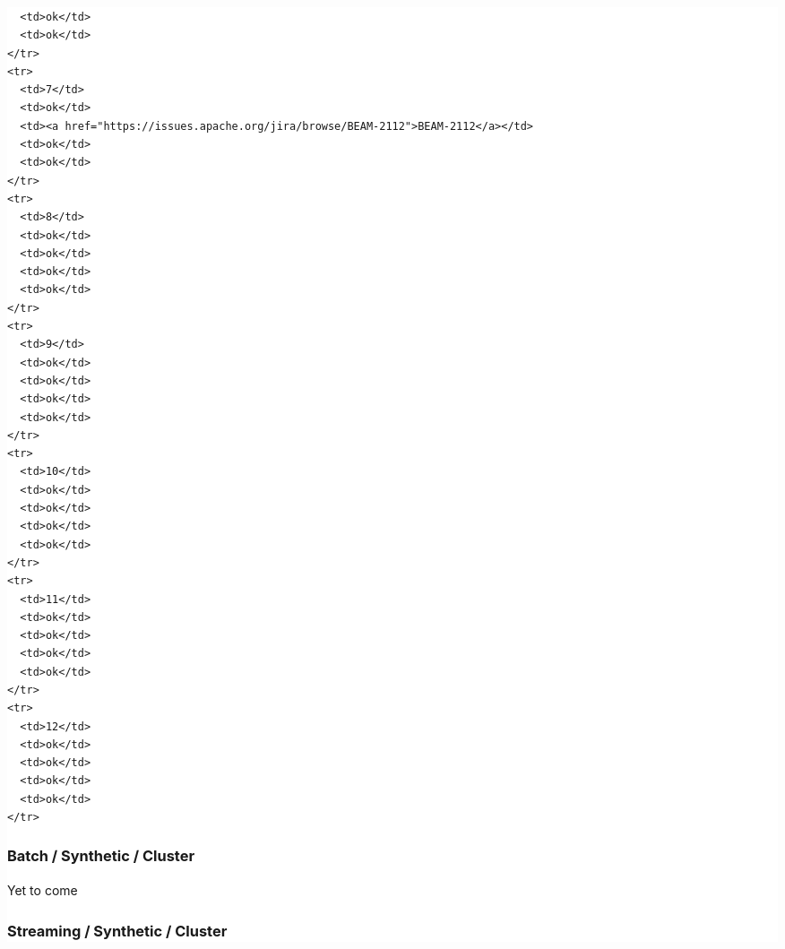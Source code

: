       <td>ok</td>
      <td>ok</td>
    </tr>
    <tr>
      <td>7</td>
      <td>ok</td>
      <td><a href="https://issues.apache.org/jira/browse/BEAM-2112">BEAM-2112</a></td>
      <td>ok</td>
      <td>ok</td>
    </tr>
    <tr>
      <td>8</td>
      <td>ok</td>
      <td>ok</td>
      <td>ok</td>
      <td>ok</td>
    </tr>
    <tr>
      <td>9</td>
      <td>ok</td>
      <td>ok</td>
      <td>ok</td>
      <td>ok</td>
    </tr>
    <tr>
      <td>10</td>
      <td>ok</td>
      <td>ok</td>
      <td>ok</td>
      <td>ok</td>
    </tr>
    <tr>
      <td>11</td>
      <td>ok</td>
      <td>ok</td>
      <td>ok</td>
      <td>ok</td>
    </tr>
    <tr>
      <td>12</td>
      <td>ok</td>
      <td>ok</td>
      <td>ok</td>
      <td>ok</td>
    </tr>
</table>

### Batch / Synthetic / Cluster

Yet to come

### Streaming / Synthetic / Cluster
